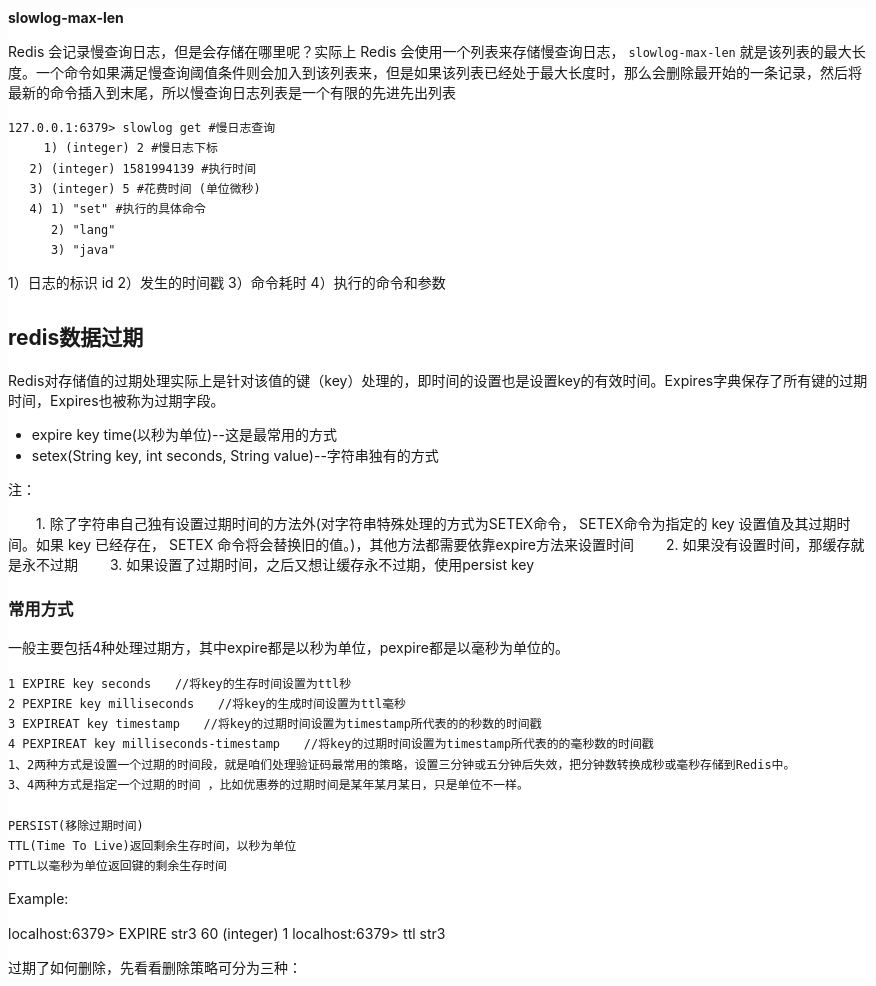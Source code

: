**slowlog-max-len**

Redis 会记录慢查询日志，但是会存储在哪里呢？实际上 Redis 会使用一个列表来存储慢查询日志， `slowlog-max-len` 就是该列表的最大长度。一个命令如果满足慢查询阈值条件则会加入到该列表来，但是如果该列表已经处于最大长度时，那么会删除最开始的一条记录，然后将最新的命令插入到末尾，所以慢查询日志列表是一个有限的先进先出列表

```
127.0.0.1:6379> slowlog get #慢日志查询
	 1) (integer) 2 #慢日志下标
   2) (integer) 1581994139 #执行时间
   3) (integer) 5 #花费时间 (单位微秒)
   4) 1) "set" #执行的具体命令
      2) "lang"
      3) "java"
```



1）日志的标识 id 2）发生的时间戳 3）命令耗时 4）执行的命令和参数

## redis数据过期

Redis对存储值的过期处理实际上是针对该值的键（key）处理的，即时间的设置也是设置key的有效时间。Expires字典保存了所有键的过期时间，Expires也被称为过期字段。

- expire key time(以秒为单位)--这是最常用的方式
- setex(String key, int seconds, String value)--字符串独有的方式

注：

  　　1. 除了字符串自己独有设置过期时间的方法外(对字符串特殊处理的方式为SETEX命令，  SETEX命令为指定的 key 设置值及其过期时间。如果 key 已经存在， SETEX 命令将会替换旧的值。)，其他方法都需要依靠expire方法来设置时间
  　　2. 如果没有设置时间，那缓存就是永不过期
  　　3. 如果设置了过期时间，之后又想让缓存永不过期，使用persist key

### 常用方式

一般主要包括4种处理过期方，其中expire都是以秒为单位，pexpire都是以毫秒为单位的。

```
1 EXPIRE key seconds　　//将key的生存时间设置为ttl秒
2 PEXPIRE key milliseconds　　//将key的生成时间设置为ttl毫秒
3 EXPIREAT key timestamp　　//将key的过期时间设置为timestamp所代表的的秒数的时间戳
4 PEXPIREAT key milliseconds-timestamp　　//将key的过期时间设置为timestamp所代表的的毫秒数的时间戳
1、2两种方式是设置一个过期的时间段，就是咱们处理验证码最常用的策略，设置三分钟或五分钟后失效，把分钟数转换成秒或毫秒存储到Redis中。
3、4两种方式是指定一个过期的时间 ，比如优惠券的过期时间是某年某月某日，只是单位不一样。

PERSIST(移除过期时间)
TTL(Time To Live)返回剩余生存时间，以秒为单位
PTTL以毫秒为单位返回键的剩余生存时间
```

Example:

localhost:6379> EXPIRE str3 60
(integer) 1
localhost:6379> ttl str3

过期了如何删除，先看看删除策略可分为三种：
